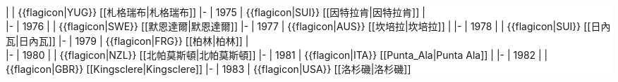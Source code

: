 |
| {{flagicon|YUG}} [[札格瑞布|札格瑞布]]
|-
| 1975
| {{flagicon|SUI}} [[因特拉肯|因特拉肯]]
|  
|-
| 1976
| 
| {{flagicon|SWE}} [[默恩達爾|默恩達爾]]
|-
| 1977
| {{flagicon|AUS}} [[坎培拉|坎培拉]]
| 
|-
| 1978
|
| {{flagicon|SUI}} [[日內瓦|日內瓦]]
|-
| 1979
| {{flagicon|FRG}} [[柏林|柏林]]
|  
|-
| 1980
| 
| {{flagicon|NZL}} [[北帕莫斯頓|北帕莫斯頓]]
|-
| 1981
| {{flagicon|ITA}} [[Punta_Ala|Punta Ala]]
| 
|-
| 1982
|
| {{flagicon|GBR}} [[Kingsclere|Kingsclere]]
|-
| 1983
| {{flagicon|USA}} [[洛杉磯|洛杉磯]]